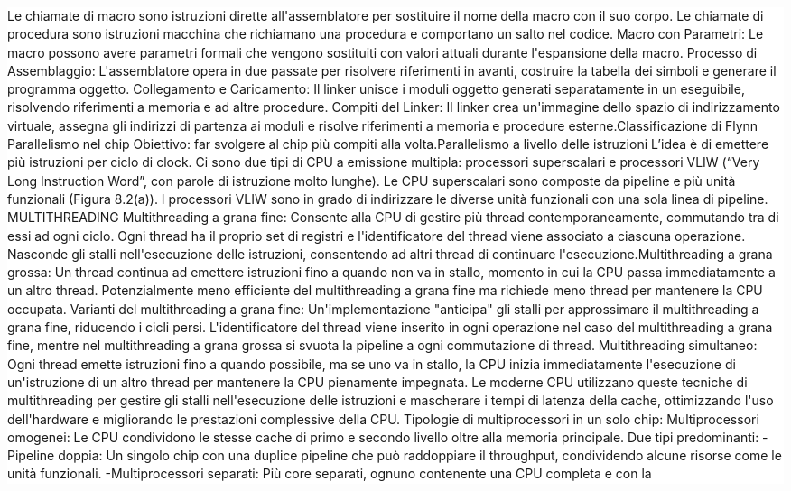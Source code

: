 Le chiamate di macro sono istruzioni dirette all'assemblatore per sostituire il nome della macro con il suo
corpo.
Le chiamate di procedura sono istruzioni macchina che richiamano una procedura e comportano un salto nel
codice.
Macro con Parametri:
Le macro possono avere parametri formali che vengono sostituiti con valori attuali durante l'espansione della
macro.
Processo di Assemblaggio:
L'assemblatore opera in due passate per risolvere riferimenti in avanti, costruire la tabella dei simboli e
generare il programma oggetto.
Collegamento e Caricamento:
Il linker unisce i moduli oggetto generati separatamente in un eseguibile, risolvendo riferimenti a memoria e
ad altre procedure.
Compiti del Linker:
Il linker crea un'immagine dello spazio di indirizzamento virtuale, assegna gli indirizzi di partenza ai moduli e
risolve riferimenti a memoria e procedure esterne.Classificazione di Flynn
Parallelismo nel chip
Obiettivo: far svolgere al chip più compiti alla volta.Parallelismo a livello delle istruzioni
L’idea è di emettere più istruzioni per ciclo di clock. Ci sono due tipi di CPU a
emissione multipla: processori superscalari e processori VLIW (“Very Long
Instruction Word”, con parole di istruzione molto lunghe).
Le CPU superscalari sono composte da pipeline e più unità funzionali (Figura
8.2(a)).
I processori VLIW sono in grado di indirizzare le diverse unità funzionali con una
sola linea di pipeline.
MULTITHREADING
Multithreading a grana fine:
Consente alla CPU di gestire più thread contemporaneamente, commutando tra di essi ad ogni
ciclo.
Ogni thread ha il proprio set di registri e l'identificatore del thread viene associato a ciascuna
operazione.
Nasconde gli stalli nell'esecuzione delle istruzioni, consentendo ad altri thread di continuare
l'esecuzione.Multithreading a grana grossa:
Un thread continua ad emettere istruzioni fino a quando non va in stallo, momento in cui la CPU
passa immediatamente a un altro thread.
Potenzialmente meno efficiente del multithreading a grana fine ma richiede meno thread per
mantenere la CPU occupata.
Varianti del multithreading a grana fine:
Un'implementazione "anticipa" gli stalli per approssimare il multithreading a grana fine, riducendo i
cicli persi.
L'identificatore del thread viene inserito in ogni operazione nel caso del multithreading a grana fine,
mentre nel multithreading a grana grossa si svuota la pipeline a ogni commutazione di thread.
Multithreading simultaneo:
Ogni thread emette istruzioni fino a quando possibile, ma se uno va in stallo, la CPU inizia
immediatamente l'esecuzione di un'istruzione di un altro thread per mantenere la CPU pienamente
impegnata.
Le moderne CPU utilizzano queste tecniche di multithreading per gestire gli stalli nell'esecuzione
delle istruzioni e mascherare i tempi di latenza della cache, ottimizzando l'uso dell'hardware e
migliorando le prestazioni complessive della CPU.
Tipologie di multiprocessori in un solo chip:
Multiprocessori omogenei:
Le CPU condividono le stesse cache di primo e secondo livello oltre alla memoria principale.
Due tipi predominanti:
-Pipeline doppia: Un singolo chip con una duplice pipeline che può raddoppiare il
throughput, condividendo alcune risorse come le unità funzionali.
-Multiprocessori separati: Più core separati, ognuno contenente una CPU completa e con la